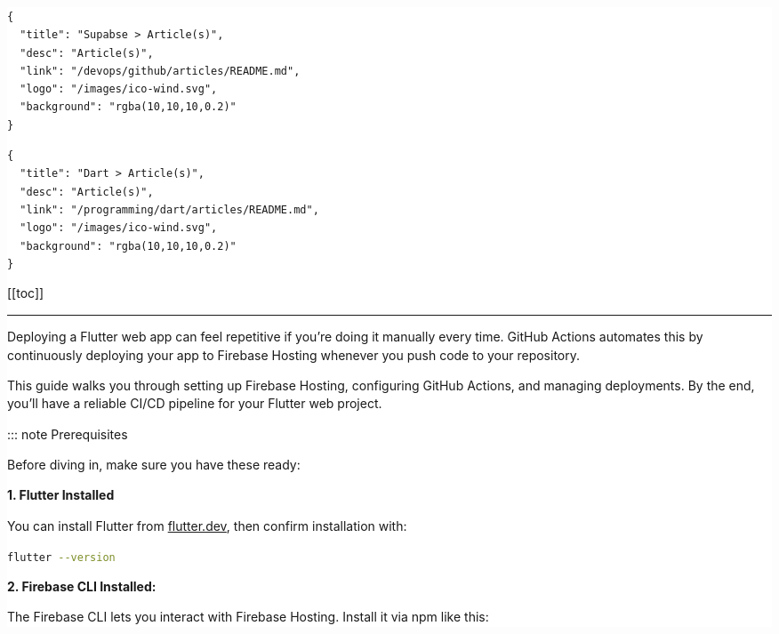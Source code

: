 ```component VPCard
{
  "title": "Supabse > Article(s)",
  "desc": "Article(s)",
  "link": "/devops/github/articles/README.md",
  "logo": "/images/ico-wind.svg",
  "background": "rgba(10,10,10,0.2)"
}
```

```component VPCard
{
  "title": "Dart > Article(s)",
  "desc": "Article(s)",
  "link": "/programming/dart/articles/README.md",
  "logo": "/images/ico-wind.svg",
  "background": "rgba(10,10,10,0.2)"
}
```

[[toc]]

---

<SiteInfo
  name="How to Deploy a Flutter Web App to Firebase Hosting with GitHub Actions"
  desc="Deploying a Flutter web app can feel repetitive if you’re doing it manually every time. GitHub Actions automates this by continuously deploying your app to Firebase Hosting whenever you push code to your repository. This guide walks you through setti..."
  url="https://freecodecamp.org/news/how-to-deploy-a-flutter-web-app-to-firebase-hosting-with-github-actions"
  logo="https://cdn.freecodecamp.org/universal/favicons/favicon.ico"
  preview="https://cdn.hashnode.com/res/hashnode/image/upload/v1755708006335/0ab99f10-4df5-4fbf-b293-6a6fef1bcade.png"/>

Deploying a Flutter web app can feel repetitive if you’re doing it manually every time. GitHub Actions automates this by continuously deploying your app to Firebase Hosting whenever you push code to your repository.

This guide walks you through setting up Firebase Hosting, configuring GitHub Actions, and managing deployments. By the end, you’ll have a reliable CI/CD pipeline for your Flutter web project.

::: note Prerequisites

Before diving in, make sure you have these ready:

**1. Flutter Installed**

You can install Flutter from [<FontIcon icon="fas fa-globe"/>flutter.dev](https://flutter.dev/), then confirm installation with:

```sh
flutter --version
```

**2. Firebase CLI Installed:**

The Firebase CLI lets you interact with Firebase Hosting. Install it via npm like this:
